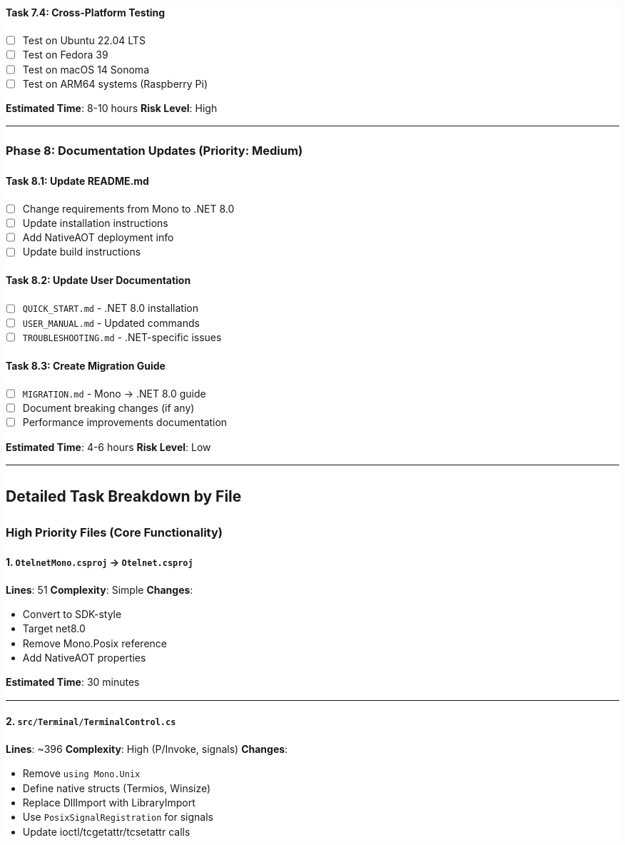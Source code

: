 #### Task 7.4: Cross-Platform Testing
- [ ] Test on Ubuntu 22.04 LTS
- [ ] Test on Fedora 39
- [ ] Test on macOS 14 Sonoma
- [ ] Test on ARM64 systems (Raspberry Pi)

**Estimated Time**: 8-10 hours
**Risk Level**: High

---

### Phase 8: Documentation Updates (Priority: Medium)

#### Task 8.1: Update README.md
- [ ] Change requirements from Mono to .NET 8.0
- [ ] Update installation instructions
- [ ] Add NativeAOT deployment info
- [ ] Update build instructions

#### Task 8.2: Update User Documentation
- [ ] `QUICK_START.md` - .NET 8.0 installation
- [ ] `USER_MANUAL.md` - Updated commands
- [ ] `TROUBLESHOOTING.md` - .NET-specific issues

#### Task 8.3: Create Migration Guide
- [ ] `MIGRATION.md` - Mono → .NET 8.0 guide
- [ ] Document breaking changes (if any)
- [ ] Performance improvements documentation

**Estimated Time**: 4-6 hours
**Risk Level**: Low

---

## Detailed Task Breakdown by File

### High Priority Files (Core Functionality)

#### 1. `OtelnetMono.csproj` → `Otelnet.csproj`
**Lines**: 51
**Complexity**: Simple
**Changes**:
- Convert to SDK-style
- Target net8.0
- Remove Mono.Posix reference
- Add NativeAOT properties

**Estimated Time**: 30 minutes

---

#### 2. `src/Terminal/TerminalControl.cs`
**Lines**: ~396
**Complexity**: High (P/Invoke, signals)
**Changes**:
- Remove `using Mono.Unix`
- Define native structs (Termios, Winsize)
- Replace DllImport with LibraryImport
- Use `PosixSignalRegistration` for signals
- Update ioctl/tcgetattr/tcsetattr calls
